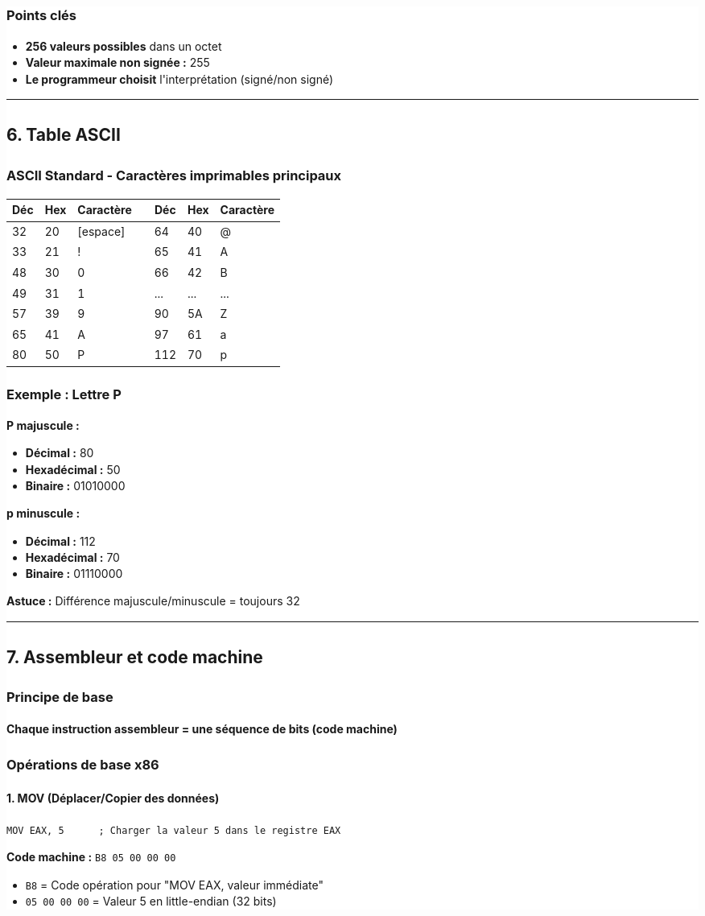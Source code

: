 ### Points clés
- **256 valeurs possibles** dans un octet
- **Valeur maximale non signée :** 255
- **Le programmeur choisit** l'interprétation (signé/non signé)

---

## 6. Table ASCII

### ASCII Standard - Caractères imprimables principaux

| Déc | Hex | Caractère | | Déc | Hex | Caractère |
|-----|-----|-----------|---|-----|-----|-----------|
| 32  | 20  | [espace]  | | 64  | 40  | @         |
| 33  | 21  | !         | | 65  | 41  | A         |
| 48  | 30  | 0         | | 66  | 42  | B         |
| 49  | 31  | 1         | | ...  | ... | ...       |
| 57  | 39  | 9         | | 90  | 5A  | Z         |
| 65  | 41  | A         | | 97  | 61  | a         |
| 80  | 50  | P         | | 112 | 70  | p         |

### Exemple : Lettre P
**P majuscule :**
- **Décimal :** 80
- **Hexadécimal :** 50
- **Binaire :** 01010000

**p minuscule :**
- **Décimal :** 112  
- **Hexadécimal :** 70
- **Binaire :** 01110000

**Astuce :** Différence majuscule/minuscule = toujours 32

---

## 7. Assembleur et code machine

### Principe de base
**Chaque instruction assembleur = une séquence de bits (code machine)**

### Opérations de base x86

#### 1. MOV (Déplacer/Copier des données)
```assembly
MOV EAX, 5      ; Charger la valeur 5 dans le registre EAX
```
**Code machine :** `B8 05 00 00 00`
- `B8` = Code opération pour "MOV EAX, valeur immédiate"
- `05 00 00 00` = Valeur 5 en little-endian (32 bits)
